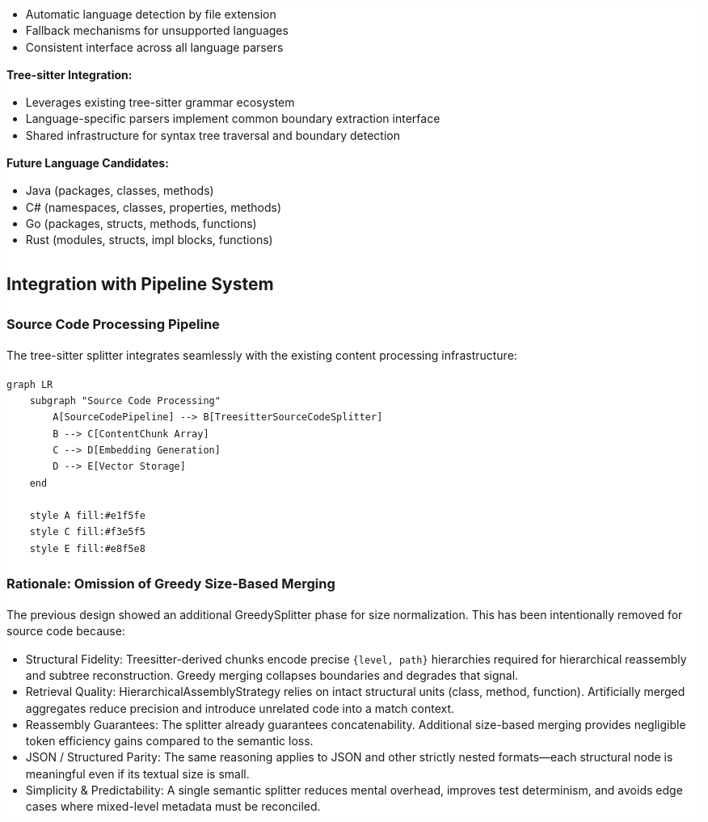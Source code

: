 - Automatic language detection by file extension
- Fallback mechanisms for unsupported languages
- Consistent interface across all language parsers

**Tree-sitter Integration:**

- Leverages existing tree-sitter grammar ecosystem
- Language-specific parsers implement common boundary extraction interface
- Shared infrastructure for syntax tree traversal and boundary detection

**Future Language Candidates:**

- Java (packages, classes, methods)
- C# (namespaces, classes, properties, methods)
- Go (packages, structs, methods, functions)
- Rust (modules, structs, impl blocks, functions)

## Integration with Pipeline System

### Source Code Processing Pipeline

The tree-sitter splitter integrates seamlessly with the existing content processing infrastructure:

```mermaid
graph LR
    subgraph "Source Code Processing"
        A[SourceCodePipeline] --> B[TreesitterSourceCodeSplitter]
        B --> C[ContentChunk Array]
        C --> D[Embedding Generation]
        D --> E[Vector Storage]
    end

    style A fill:#e1f5fe
    style C fill:#f3e5f5
    style E fill:#e8f5e8
```

### Rationale: Omission of Greedy Size-Based Merging

The previous design showed an additional GreedySplitter phase for size normalization. This has been intentionally removed for source code because:

- Structural Fidelity: Treesitter-derived chunks encode precise `{level, path}` hierarchies required for hierarchical reassembly and subtree reconstruction. Greedy merging collapses boundaries and degrades that signal.
- Retrieval Quality: HierarchicalAssemblyStrategy relies on intact structural units (class, method, function). Artificially merged aggregates reduce precision and introduce unrelated code into a match context.
- Reassembly Guarantees: The splitter already guarantees concatenability. Additional size-based merging provides negligible token efficiency gains compared to the semantic loss.
- JSON / Structured Parity: The same reasoning applies to JSON and other strictly nested formats—each structural node is meaningful even if its textual size is small.
- Simplicity & Predictability: A single semantic splitter reduces mental overhead, improves test determinism, and avoids edge cases where mixed-level metadata must be reconciled.
